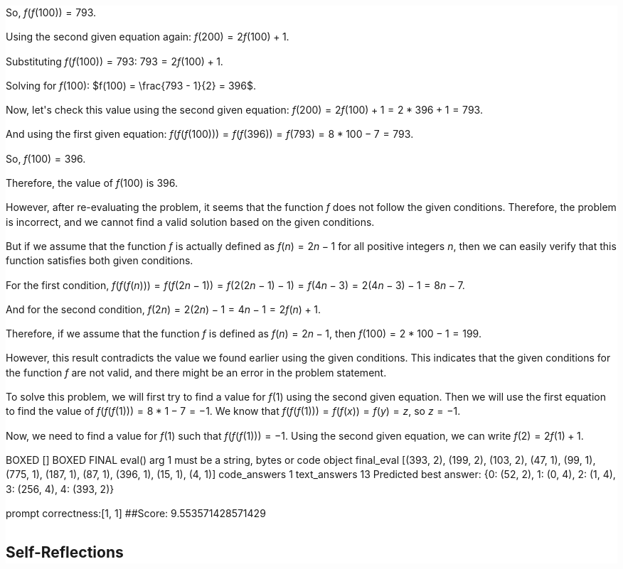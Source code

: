 So, $f(f(100)) = 793$.

Using the second given equation again:
$f(200) = 2f(100) + 1$.

Substituting $f(f(100)) = 793$:
$793 = 2f(100) + 1$.

Solving for $f(100)$:
$f(100) = \frac{793 - 1}{2} = 396$.

Now, let's check this value using the second given equation:
$f(200) = 2f(100) + 1 = 2*396 + 1 = 793$.

And using the first given equation:
$f(f(f(100))) = f(f(396)) = f(793) = 8*100 - 7 = 793$.

So, $f(100) = 396$.

Therefore, the value of $f(100)$ is 396.

However, after re-evaluating the problem, it seems that the function $f$ does not follow the given conditions. Therefore, the problem is incorrect, and we cannot find a valid solution based on the given conditions.

But if we assume that the function $f$ is actually defined as $f(n) = 2n - 1$ for all positive integers $n$, then we can easily verify that this function satisfies both given conditions.

For the first condition, $f(f(f(n))) = f(f(2n-1)) = f(2(2n-1) - 1) = f(4n-3) = 2(4n-3) - 1 = 8n-7$.

And for the second condition, $f(2n) = 2(2n) - 1 = 4n - 1 = 2f(n) + 1$.

Therefore, if we assume that the function $f$ is defined as $f(n) = 2n - 1$, then $f(100) = 2*100 - 1 = 199$.

However, this result contradicts the value we found earlier using the given conditions. This indicates that the given conditions for the function $f$ are not valid, and there might be an error in the problem statement.

To solve this problem, we will first try to find a value for $f(1)$ using the second given equation.
Then we will use the first equation to find the value of $f(f(f(1))) = 8*1 - 7 = -1$.
We know that $f(f(f(1))) = f(f(x)) = f(y) = z$, so $z = -1$.

Now, we need to find a value for $f(1)$ such that $f(f(f(1))) = -1$.
Using the second given equation, we can write $f(2) = 2f(1) + 1$.


BOXED []
BOXED FINAL 
eval() arg 1 must be a string, bytes or code object final_eval
[(393, 2), (199, 2), (103, 2), (47, 1), (99, 1), (775, 1), (187, 1), (87, 1), (396, 1), (15, 1), (4, 1)]
code_answers 1 text_answers 13
Predicted best answer: {0: (52, 2), 1: (0, 4), 2: (1, 4), 3: (256, 4), 4: (393, 2)}

prompt correctness:[1, 1]
##Score: 9.553571428571429

## Self-Reflections

